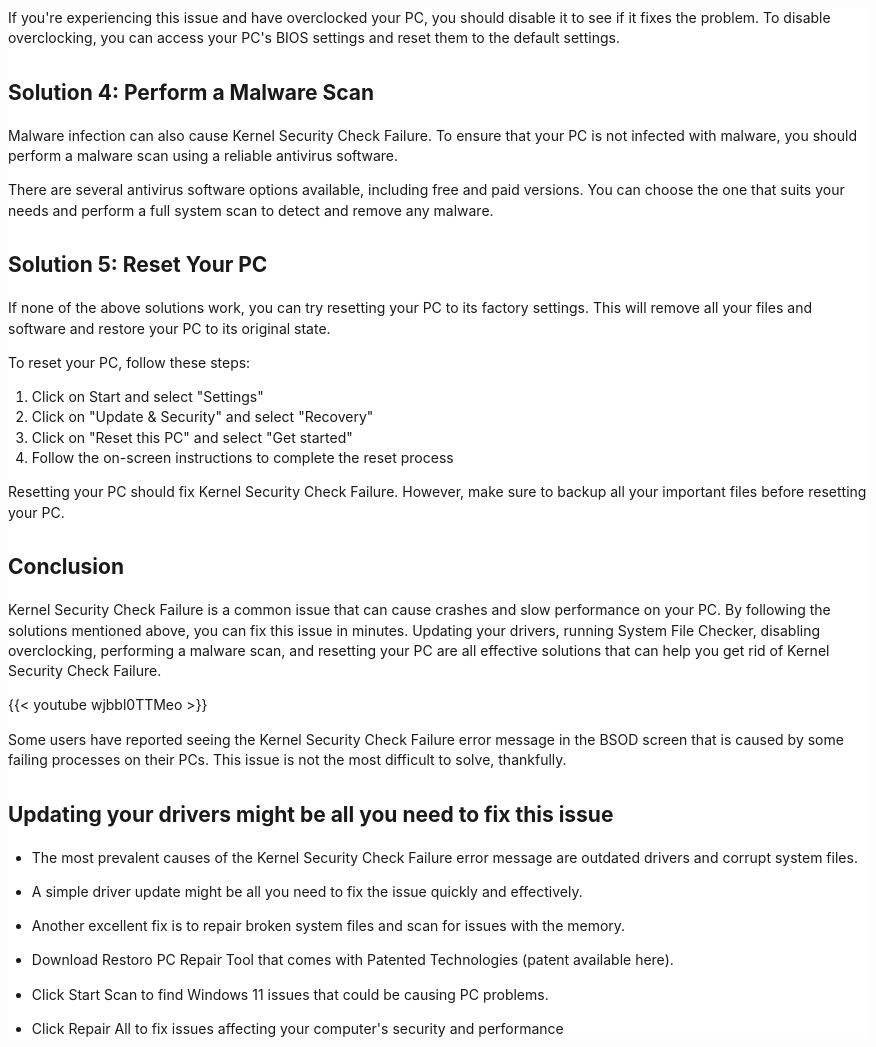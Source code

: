 If you're experiencing this issue and have overclocked your PC, you should disable it to see if it fixes the problem. To disable overclocking, you can access your PC's BIOS settings and reset them to the default settings.

## Solution 4: Perform a Malware Scan

Malware infection can also cause Kernel Security Check Failure. To ensure that your PC is not infected with malware, you should perform a malware scan using a reliable antivirus software.

There are several antivirus software options available, including free and paid versions. You can choose the one that suits your needs and perform a full system scan to detect and remove any malware.

## Solution 5: Reset Your PC

If none of the above solutions work, you can try resetting your PC to its factory settings. This will remove all your files and software and restore your PC to its original state.

To reset your PC, follow these steps:

1. Click on Start and select "Settings"
2. Click on "Update & Security" and select "Recovery"
3. Click on "Reset this PC" and select "Get started"
4. Follow the on-screen instructions to complete the reset process

Resetting your PC should fix Kernel Security Check Failure. However, make sure to backup all your important files before resetting your PC.

## Conclusion

Kernel Security Check Failure is a common issue that can cause crashes and slow performance on your PC. By following the solutions mentioned above, you can fix this issue in minutes. Updating your drivers, running System File Checker, disabling overclocking, performing a malware scan, and resetting your PC are all effective solutions that can help you get rid of Kernel Security Check Failure.

{{< youtube wjbbl0TTMeo >}} 



Some users have reported seeing the Kernel Security Check Failure error message in the BSOD screen that is caused by some failing processes on their PCs. This issue is not the most difficult to solve, thankfully.
 
## Updating your drivers might be all you need to fix this issue
 
- The most prevalent causes of the Kernel Security Check Failure error message are outdated drivers and corrupt system files.
 - A simple driver update might be all you need to fix the issue quickly and effectively.
 - Another excellent fix is to repair broken system files and scan for issues with the memory.

 

 


 
- Download Restoro PC Repair Tool that comes with Patented Technologies (patent available here).
 - Click Start Scan to find Windows 11 issues that could be causing PC problems.
 - Click Repair All to fix issues affecting your computer's security and performance
